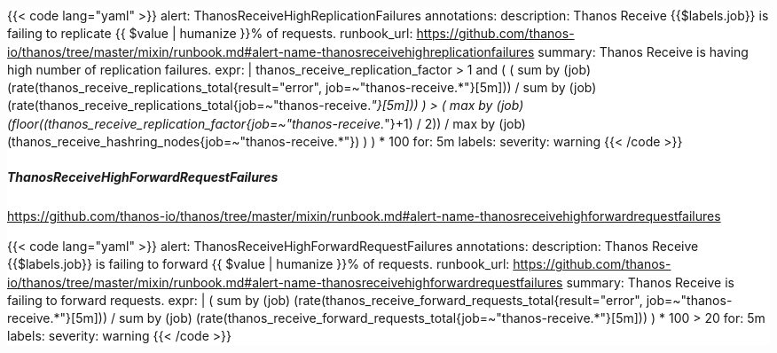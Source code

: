 {{< code lang="yaml" >}}
alert: ThanosReceiveHighReplicationFailures
annotations:
  description: Thanos Receive {{$labels.job}} is failing to replicate {{ $value |
    humanize }}% of requests.
  runbook_url: https://github.com/thanos-io/thanos/tree/master/mixin/runbook.md#alert-name-thanosreceivehighreplicationfailures
  summary: Thanos Receive is having high number of replication failures.
expr: |
  thanos_receive_replication_factor > 1
    and
  (
    (
      sum by (job) (rate(thanos_receive_replications_total{result="error", job=~"thanos-receive.*"}[5m]))
    /
      sum by (job) (rate(thanos_receive_replications_total{job=~"thanos-receive.*"}[5m]))
    )
    >
    (
      max by (job) (floor((thanos_receive_replication_factor{job=~"thanos-receive.*"}+1) / 2))
    /
      max by (job) (thanos_receive_hashring_nodes{job=~"thanos-receive.*"})
    )
  ) * 100
for: 5m
labels:
  severity: warning
{{< /code >}}
 
##### ThanosReceiveHighForwardRequestFailures
https://github.com/thanos-io/thanos/tree/master/mixin/runbook.md#alert-name-thanosreceivehighforwardrequestfailures

{{< code lang="yaml" >}}
alert: ThanosReceiveHighForwardRequestFailures
annotations:
  description: Thanos Receive {{$labels.job}} is failing to forward {{ $value | humanize
    }}% of requests.
  runbook_url: https://github.com/thanos-io/thanos/tree/master/mixin/runbook.md#alert-name-thanosreceivehighforwardrequestfailures
  summary: Thanos Receive is failing to forward requests.
expr: |
  (
    sum by (job) (rate(thanos_receive_forward_requests_total{result="error", job=~"thanos-receive.*"}[5m]))
  /
    sum by (job) (rate(thanos_receive_forward_requests_total{job=~"thanos-receive.*"}[5m]))
  ) * 100 > 20
for: 5m
labels:
  severity: warning
{{< /code >}}
 